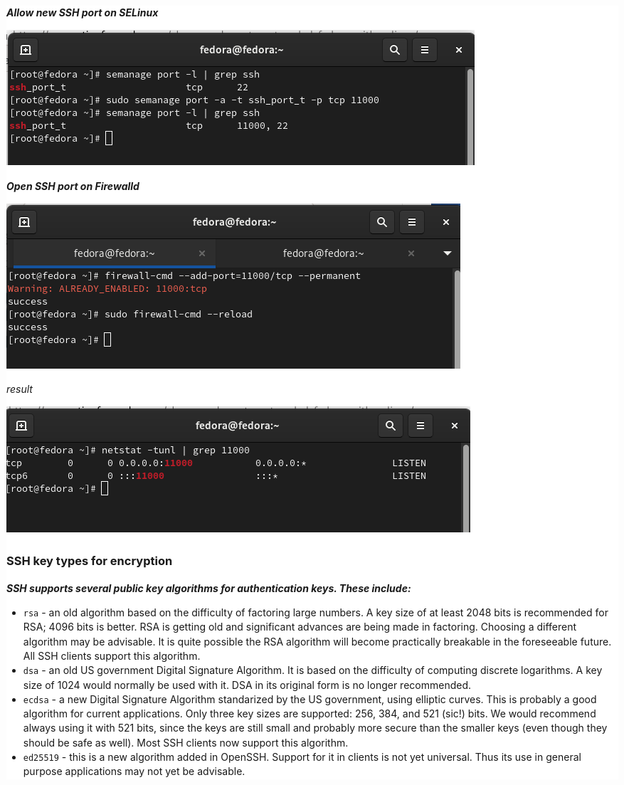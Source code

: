 
***Allow new SSH port on SELinux***  


![img](images/29.png)  


***Open SSH port on Firewalld***  


![img](images/30.png)    


*result*  

![img](images/31.png)  


<h3>SSH key types for encryption</h3>  


***SSH supports several public key algorithms for authentication keys. These include:***  

-   `rsa` - an old algorithm based on the difficulty of factoring large numbers. A key size of at least 2048 bits is recommended for RSA; 4096 bits is better. RSA is getting old and significant advances are being made in factoring. Choosing a different algorithm may be advisable. It is quite possible the RSA algorithm will become practically breakable in the foreseeable future. All SSH clients support this algorithm.
-   `dsa` - an old US government Digital Signature Algorithm. It is based on the difficulty of computing discrete logarithms. A key size of 1024 would normally be used with it. DSA in its original form is no longer recommended.
-   `ecdsa` - a new Digital Signature Algorithm standarized by the US government, using elliptic curves. This is probably a good algorithm for current applications. Only three key sizes are supported: 256, 384, and 521 (sic!) bits. We would recommend always using it with 521 bits, since the keys are still small and probably more secure than the smaller keys (even though they should be safe as well). Most SSH clients now support this algorithm.
-   `ed25519` - this is a new algorithm added in OpenSSH. Support for it in clients is not yet universal. Thus its use in general purpose applications may not yet be advisable.
